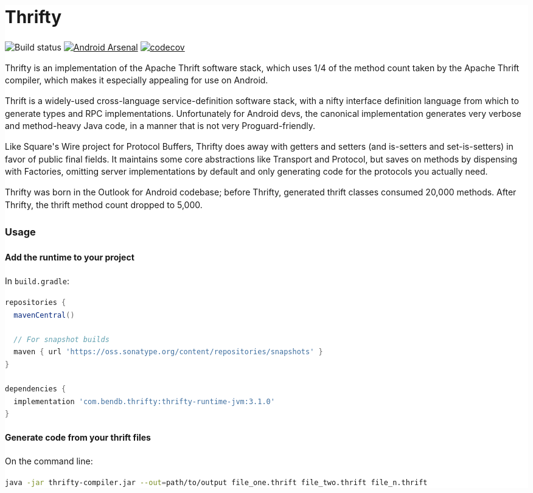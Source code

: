 Thrifty
=======

![Build status](https://github.com/benjamin-bader/thrifty/workflows/Pre-merge%20checks/badge.svg) [![Android Arsenal](https://img.shields.io/badge/Android%20Arsenal-Thrifty-green.svg?style=true)](https://android-arsenal.com/details/1/3227)
[![codecov](https://codecov.io/gh/benjamin-bader/thrifty/branch/master/graph/badge.svg)](https://codecov.io/gh/benjamin-bader/thrifty)


Thrifty is an implementation of the Apache Thrift software stack, which uses 1/4 of the method count taken by
the Apache Thrift compiler, which makes it especially appealing for use on Android.

Thrift is a widely-used cross-language service-definition software stack, with a nifty interface definition language
from which to generate types and RPC implementations.  Unfortunately for Android devs, the canonical implementation
generates very verbose and method-heavy Java code, in a manner that is not very Proguard-friendly.

Like Square's Wire project for Protocol Buffers, Thrifty does away with getters and setters (and is-setters and
set-is-setters) in favor of public final fields.  It maintains some core abstractions like Transport and Protocol, but
saves on methods by dispensing with Factories, omitting server implementations by default and only generating code for the
protocols you actually need.

Thrifty was born in the Outlook for Android codebase; before Thrifty, generated thrift classes consumed 20,000 methods.
After Thrifty, the thrift method count dropped to 5,000.

### Usage

#### Add the runtime to your project

In `build.gradle`:

```groovy
repositories {
  mavenCentral()

  // For snapshot builds
  maven { url 'https://oss.sonatype.org/content/repositories/snapshots' }
}

dependencies {
  implementation 'com.bendb.thrifty:thrifty-runtime-jvm:3.1.0'
}
```

#### Generate code from your thrift files

On the command line:

```bash
java -jar thrifty-compiler.jar --out=path/to/output file_one.thrift file_two.thrift file_n.thrift
```
